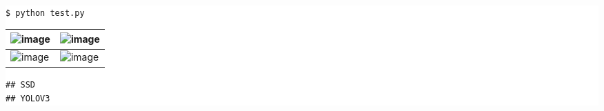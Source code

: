```
$ python test.py
```

|![image](https://user-images.githubusercontent.com/30433053/67265442-5789a180-f4e0-11e9-9fcd-6e72136c2913.png)|![image](https://user-images.githubusercontent.com/30433053/67265549-915aa800-f4e0-11e9-91e8-87ee05b7748c.png)|
|---|---
|![image](https://user-images.githubusercontent.com/30433053/67265487-6c663500-f4e0-11e9-8bf9-f9d59d22b0a8.png)|![image](https://user-images.githubusercontent.com/30433053/67265620-c36c0a00-f4e0-11e9-8689-9d3b6efaff47.png)


```
## SSD
## YOLOV3
